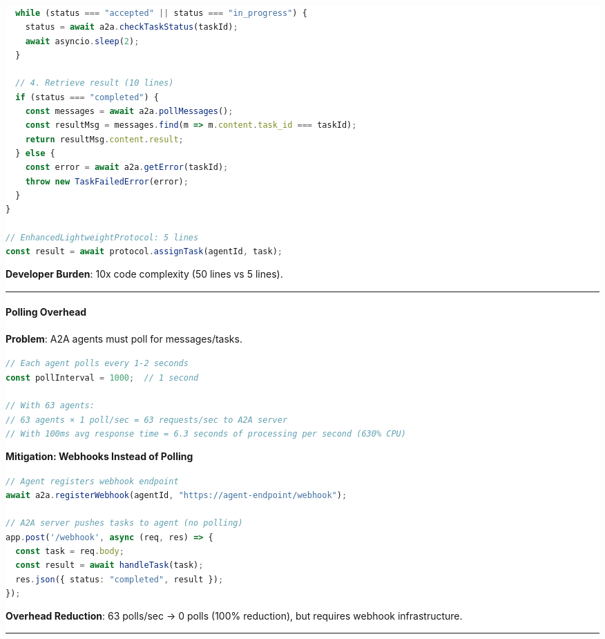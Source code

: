 ```typescript
  while (status === "accepted" || status === "in_progress") {
    status = await a2a.checkTaskStatus(taskId);
    await asyncio.sleep(2);
  }

  // 4. Retrieve result (10 lines)
  if (status === "completed") {
    const messages = await a2a.pollMessages();
    const resultMsg = messages.find(m => m.content.task_id === taskId);
    return resultMsg.content.result;
  } else {
    const error = await a2a.getError(taskId);
    throw new TaskFailedError(error);
  }
}

// EnhancedLightweightProtocol: 5 lines
const result = await protocol.assignTask(agentId, task);
```

**Developer Burden**: 10x code complexity (50 lines vs 5 lines).

---

#### Polling Overhead

**Problem**: A2A agents must poll for messages/tasks.

```typescript
// Each agent polls every 1-2 seconds
const pollInterval = 1000;  // 1 second

// With 63 agents:
// 63 agents × 1 poll/sec = 63 requests/sec to A2A server
// With 100ms avg response time = 6.3 seconds of processing per second (630% CPU)
```

**Mitigation: Webhooks Instead of Polling**

```typescript
// Agent registers webhook endpoint
await a2a.registerWebhook(agentId, "https://agent-endpoint/webhook");

// A2A server pushes tasks to agent (no polling)
app.post('/webhook', async (req, res) => {
  const task = req.body;
  const result = await handleTask(task);
  res.json({ status: "completed", result });
});
```

**Overhead Reduction**: 63 polls/sec → 0 polls (100% reduction), but requires webhook infrastructure.

---
